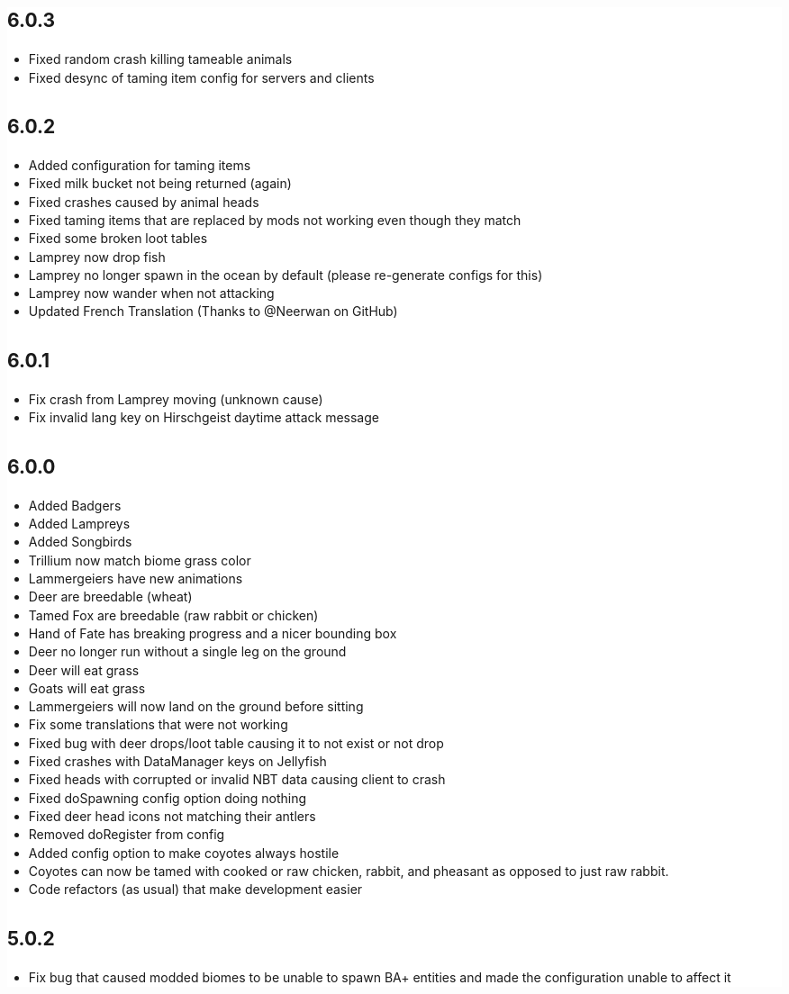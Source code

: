 6.0.3
-
- Fixed random crash killing tameable animals
- Fixed desync of taming item config for servers and clients

6.0.2
-
- Added configuration for taming items
- Fixed milk bucket not being returned (again)
- Fixed crashes caused by animal heads
- Fixed taming items that are replaced by mods not working even though they match
- Fixed some broken loot tables
- Lamprey now drop fish
- Lamprey no longer spawn in the ocean by default (please re-generate configs for this)
- Lamprey now wander when not attacking
- Updated French Translation (Thanks to @Neerwan on GitHub)

6.0.1
-
- Fix crash from Lamprey moving (unknown cause)
- Fix invalid lang key on Hirschgeist daytime attack message

6.0.0
-
- Added Badgers
- Added Lampreys
- Added Songbirds
- Trillium now match biome grass color
- Lammergeiers have new animations
- Deer are breedable (wheat)
- Tamed Fox are breedable (raw rabbit or chicken)
- Hand of Fate has breaking progress and a nicer bounding box
- Deer no longer run without a single leg on the ground
- Deer will eat grass
- Goats will eat grass
- Lammergeiers will now land on the ground before sitting
- Fix some translations that were not working
- Fixed bug with deer drops/loot table causing it to not exist or not drop
- Fixed crashes with DataManager keys on Jellyfish
- Fixed heads with corrupted or invalid NBT data causing client to crash
- Fixed doSpawning config option doing nothing
- Fixed deer head icons not matching their antlers
- Removed doRegister from config
- Added config option to make coyotes always hostile
- Coyotes can now be tamed with cooked or raw chicken, rabbit, and pheasant as opposed to just raw rabbit.
- Code refactors (as usual) that make development easier

5.0.2
-
- Fix bug that caused modded biomes to be unable to spawn BA+ entities and made the configuration unable to affect it
